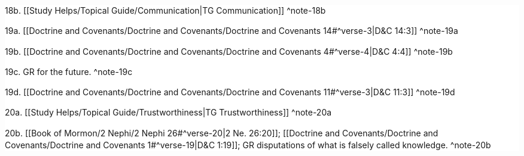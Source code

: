 18b. [[Study Helps/Topical Guide/Communication|TG Communication]] ^note-18b

19a. [[Doctrine and Covenants/Doctrine and Covenants/Doctrine and Covenants 14#^verse-3|D&C 14:3]] ^note-19a

19b. [[Doctrine and Covenants/Doctrine and Covenants/Doctrine and Covenants 4#^verse-4|D&C 4:4]] ^note-19b

19c. GR for the future. ^note-19c

19d. [[Doctrine and Covenants/Doctrine and Covenants/Doctrine and Covenants 11#^verse-3|D&C 11:3]] ^note-19d

20a. [[Study Helps/Topical Guide/Trustworthiness|TG Trustworthiness]] ^note-20a

20b. [[Book of Mormon/2 Nephi/2 Nephi 26#^verse-20|2 Ne. 26:20]]; [[Doctrine and Covenants/Doctrine and Covenants/Doctrine and Covenants 1#^verse-19|D&C 1:19]]; GR disputations of what is falsely called knowledge.  ^note-20b